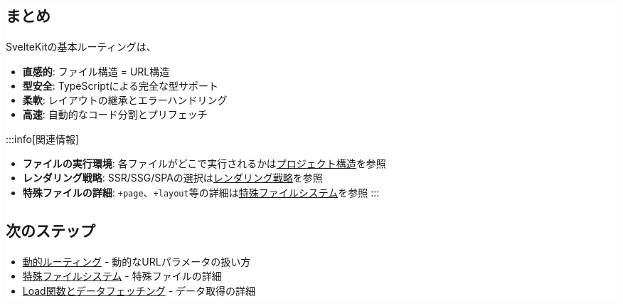 ## まとめ

SvelteKitの基本ルーティングは、

- **直感的**: ファイル構造 = URL構造
- **型安全**: TypeScriptによる完全な型サポート
- **柔軟**: レイアウトの継承とエラーハンドリング
- **高速**: 自動的なコード分割とプリフェッチ

:::info[関連情報]
- **ファイルの実行環境**: 各ファイルがどこで実行されるかは[プロジェクト構造](/sveltekit/basics/project-structure/#レンダリングモード別の実行タイミング)を参照
- **レンダリング戦略**: SSR/SSG/SPAの選択は[レンダリング戦略](/sveltekit/basics/rendering-strategies/)を参照
- **特殊ファイルの詳細**: `+page`、`+layout`等の詳細は[特殊ファイルシステム](/sveltekit/basics/file-system/)を参照
:::

## 次のステップ

- [動的ルーティング](/sveltekit/routing/dynamic/) - 動的なURLパラメータの扱い方
- [特殊ファイルシステム](/sveltekit/basics/file-system/) - 特殊ファイルの詳細
- [Load関数とデータフェッチング](/sveltekit/data-loading/) - データ取得の詳細